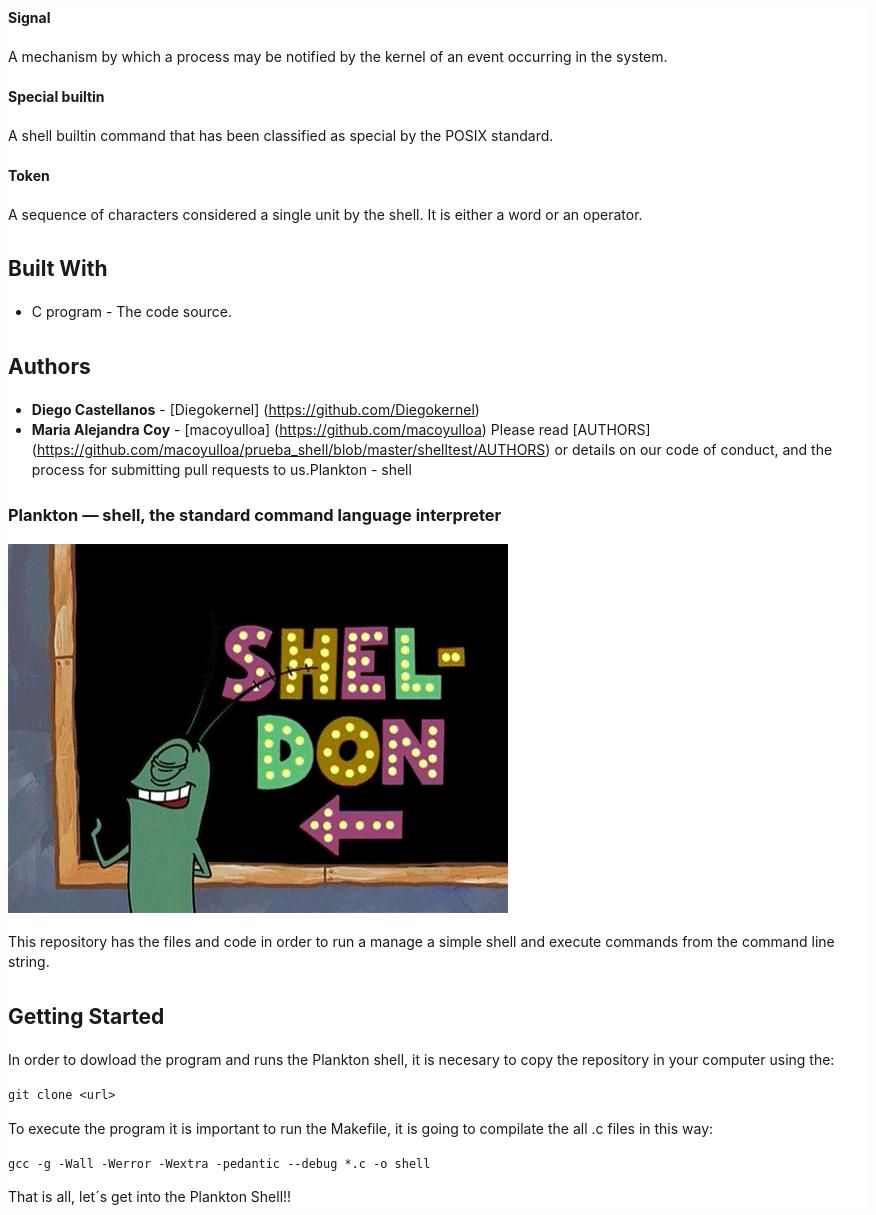#### Signal
A mechanism by which a process may be notified by the kernel of an event occurring in the system.

#### Special builtin
A shell builtin command that has been classified as special by the POSIX standard.

#### Token
A sequence of characters considered a single unit by the shell. It is either a word or an operator.

## Built With
* C program - The code source.

## Authors
* **Diego Castellanos** - [Diegokernel]
(https://github.com/Diegokernel)
* **Maria Alejandra Coy** - [macoyulloa]
(https://github.com/macoyulloa)
Please read [AUTHORS]
(https://github.com/macoyulloa/prueba_shell/blob/master/shelltest/AUTHORS) or details on our code of conduct, and the process for submitting pull requests to us.Plankton - shell
### Plankton — shell, the standard command language interpreter

![](plankton.gif)

This repository has the files and code in order to run a manage a simple shell and execute commands from the command line string.

## Getting Started
In order to dowload the program and runs the Plankton shell, it is necesary to copy the repository in your computer using the:
```
git clone <url>
```
To execute the program it is important to run the Makefile, it is going to compilate the all .c files in this way:
```
gcc -g -Wall -Werror -Wextra -pedantic --debug *.c -o shell
```
That is all, let´s get into the Plankton Shell!!
